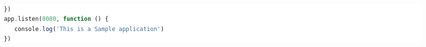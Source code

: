 ```php title='Extracting PII from Payload'
})
app.listen(8080, function () {
   console.log('This is a Sample application')
})
```
